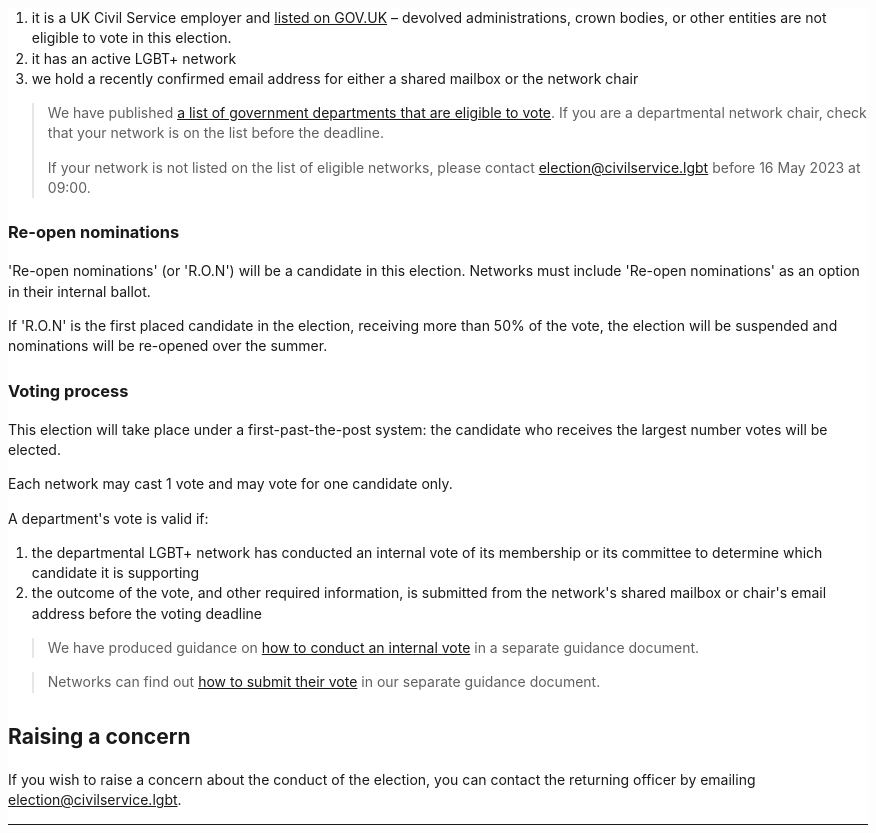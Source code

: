 1. it is a UK Civil Service employer and [listed on GOV.UK](https://www.gov.uk/government/organisations) – devolved administrations, crown bodies, or other entities are not eligible to vote in this election.
2. it has an active LGBT+ network
3. we hold a recently confirmed email address for either a shared mailbox or the network chair

> We have published [a list of government departments that are eligible to vote](/election/2023/networks). If you are a departmental network chair, check that your network is on the list before the deadline. 
> 
> If your network is not listed on the list of eligible networks, please contact <election@civilservice.lgbt> before 16 May 2023 at 09:00.

### Re-open nominations

'Re-open nominations' (or 'R.O.N') will be a candidate in this election. Networks must include 'Re-open nominations' as an option in their internal ballot. 

If 'R.O.N' is the first placed candidate in the election, receiving more than 50% of the vote, the election will be suspended and nominations will be re-opened over the summer.
  
### Voting process

This election will take place under a first-past-the-post system: the candidate who receives the largest number votes will be elected. 

Each network may cast 1 vote and may vote for one candidate only.

A department's vote is valid if:

1. the departmental LGBT+ network has conducted an internal vote of its membership or its committee to determine which candidate it is supporting
2. the outcome of the vote, and other required information, is submitted from the network's shared mailbox or chair's email address before the voting deadline

> We have produced guidance on [how to conduct an internal vote](/election/2023/guidance-internal-vote) in a separate guidance document.

> Networks can find out [how to submit their vote]() in our separate guidance document.

## Raising a concern

If you wish to raise a concern about the conduct of the election, you can contact the returning officer by emailing <election@civilservice.lgbt>.

---